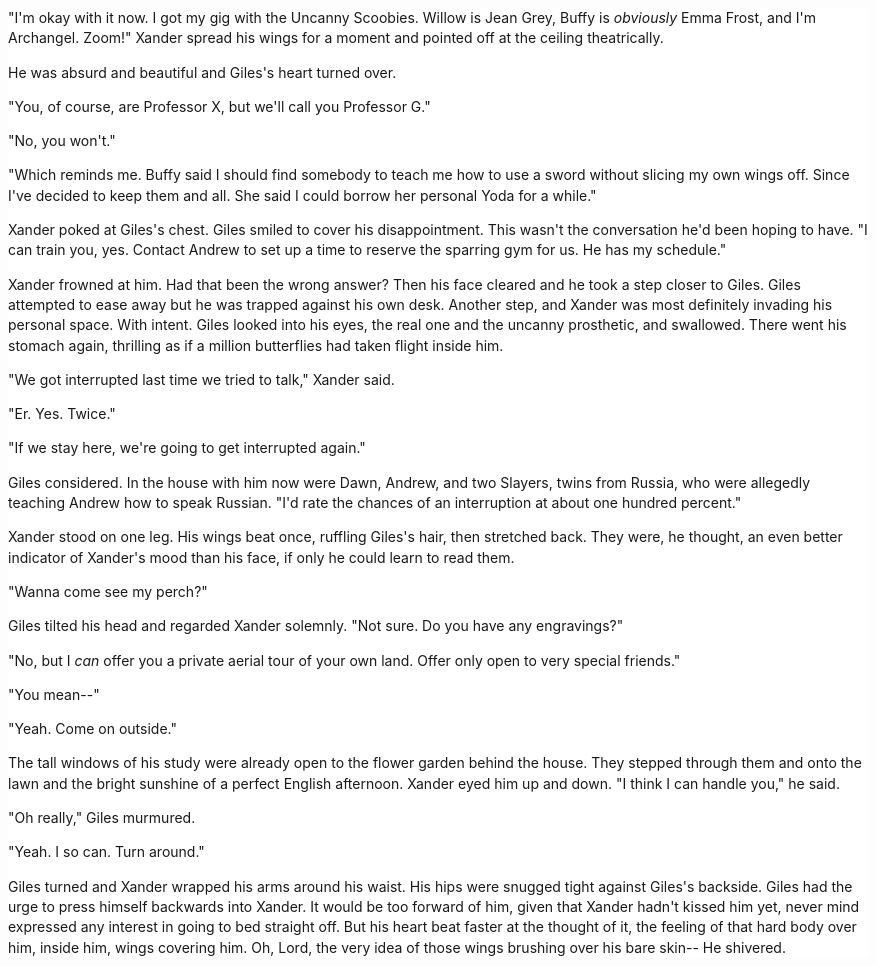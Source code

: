 "I'm okay with it now. I got my gig with the Uncanny Scoobies. Willow is Jean Grey, Buffy is *obviously* Emma Frost, and I'm Archangel. Zoom!" Xander spread his wings for a moment and pointed off at the ceiling theatrically.

He was absurd and beautiful and Giles's heart turned over.

"You, of course, are Professor X, but we'll call you Professor G."

"No, you won't."

"Which reminds me. Buffy said I should find somebody to teach me how to use a sword without slicing my own wings off. Since I've decided to keep them and all. She said I could borrow her personal Yoda for a while."

Xander poked at Giles's chest. Giles smiled to cover his disappointment. This wasn't the conversation he'd been hoping to have. "I can train you, yes. Contact Andrew to set up a time to reserve the sparring gym for us. He has my schedule."

Xander frowned at him. Had that been the wrong answer? Then his face cleared and he took a step closer to Giles. Giles attempted to ease away but he was trapped against his own desk. Another step, and Xander was most definitely invading his personal space. With intent. Giles looked into his eyes, the real one and the uncanny prosthetic, and swallowed. There went his stomach again, thrilling as if a million butterflies had taken flight inside him.

"We got interrupted last time we tried to talk," Xander said.

"Er. Yes. Twice."

"If we stay here, we're going to get interrupted again."

Giles considered. In the house with him now were Dawn, Andrew, and two Slayers, twins from Russia, who were allegedly teaching Andrew how to speak Russian. "I'd rate the chances of an interruption at about one hundred percent."

Xander stood on one leg. His wings beat once, ruffling Giles's hair, then stretched back. They were, he thought, an even better indicator of Xander's mood than his face, if only he could learn to read them.

"Wanna come see my perch?"

Giles tilted his head and regarded Xander solemnly. "Not sure. Do you have any engravings?"

"No, but I *can* offer you a private aerial tour of your own land. Offer only open to very special friends."

"You mean--"

"Yeah. Come on outside."

The tall windows of his study were already open to the flower garden behind the house. They stepped through them and onto the lawn and the bright sunshine of a perfect English afternoon. Xander eyed him up and down. "I think I can handle you," he said.

"Oh really," Giles murmured.

"Yeah. I so can. Turn around."

Giles turned and Xander wrapped his arms around his waist. His hips were snugged tight against Giles's backside. Giles had the urge to press himself backwards into Xander. It would be too forward of him, given that Xander hadn't kissed him yet, never mind expressed any interest in going to bed straight off. But his heart beat faster at the thought of it, the feeling of that hard body over him, inside him, wings covering him. Oh, Lord, the very idea of those wings brushing over his bare skin-- He shivered.
